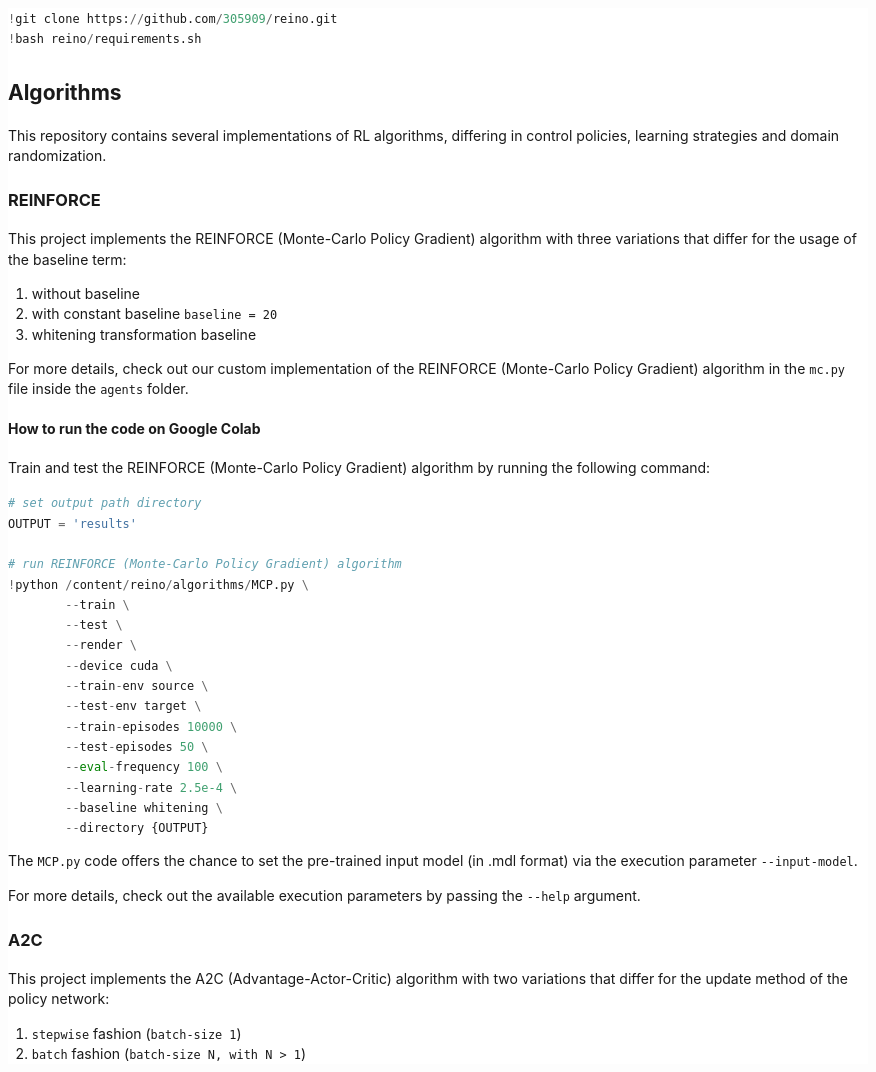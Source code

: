 ```python
!git clone https://github.com/305909/reino.git
!bash reino/requirements.sh
```

## Algorithms

This repository contains several implementations of RL algorithms, differing in control policies, learning strategies and domain randomization.

### REINFORCE

This project implements the REINFORCE (Monte-Carlo Policy Gradient) algorithm with three variations that differ for the usage of the baseline term:
1. without baseline
2. with constant baseline `baseline = 20`
3. whitening transformation baseline

For more details, check out our custom implementation of the REINFORCE (Monte-Carlo Policy Gradient) algorithm in the `mc.py` file inside the `agents` folder.

#### How to run the code on Google Colab

Train and test the REINFORCE (Monte-Carlo Policy Gradient) algorithm by running the following command:

```python
# set output path directory
OUTPUT = 'results'

# run REINFORCE (Monte-Carlo Policy Gradient) algorithm
!python /content/reino/algorithms/MCP.py \
        --train \
        --test \
        --render \
        --device cuda \
        --train-env source \
        --test-env target \
        --train-episodes 10000 \
        --test-episodes 50 \
        --eval-frequency 100 \
        --learning-rate 2.5e-4 \
        --baseline whitening \
        --directory {OUTPUT}
```
The `MCP.py` code offers the chance to set the pre-trained input model (in .mdl format) via the execution parameter `--input-model`. 

For more details, check out the available execution parameters by passing the `--help` argument.

### A2C

This project implements the A2C (Advantage-Actor-Critic) algorithm with two variations that differ for the update method of the policy network:
1. `stepwise` fashion (`batch-size 1`)
2. `batch` fashion (`batch-size N, with N > 1`)
